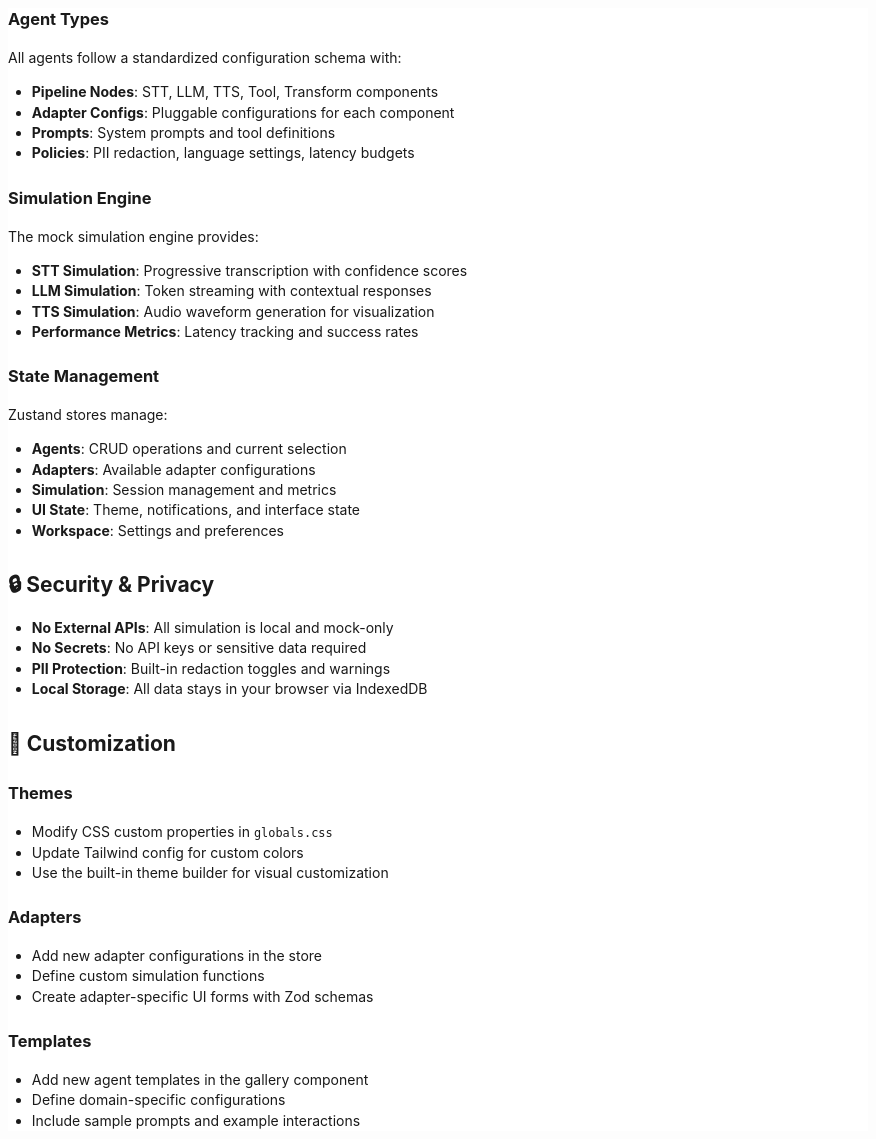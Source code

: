 ### Agent Types

All agents follow a standardized configuration schema with:

- **Pipeline Nodes**: STT, LLM, TTS, Tool, Transform components
- **Adapter Configs**: Pluggable configurations for each component
- **Prompts**: System prompts and tool definitions
- **Policies**: PII redaction, language settings, latency budgets

### Simulation Engine

The mock simulation engine provides:

- **STT Simulation**: Progressive transcription with confidence scores
- **LLM Simulation**: Token streaming with contextual responses
- **TTS Simulation**: Audio waveform generation for visualization
- **Performance Metrics**: Latency tracking and success rates

### State Management

Zustand stores manage:

- **Agents**: CRUD operations and current selection
- **Adapters**: Available adapter configurations
- **Simulation**: Session management and metrics
- **UI State**: Theme, notifications, and interface state
- **Workspace**: Settings and preferences

## 🔒 Security & Privacy

- **No External APIs**: All simulation is local and mock-only
- **No Secrets**: No API keys or sensitive data required
- **PII Protection**: Built-in redaction toggles and warnings
- **Local Storage**: All data stays in your browser via IndexedDB

## 🎨 Customization

### Themes

- Modify CSS custom properties in `globals.css`
- Update Tailwind config for custom colors
- Use the built-in theme builder for visual customization

### Adapters

- Add new adapter configurations in the store
- Define custom simulation functions
- Create adapter-specific UI forms with Zod schemas

### Templates

- Add new agent templates in the gallery component
- Define domain-specific configurations
- Include sample prompts and example interactions

